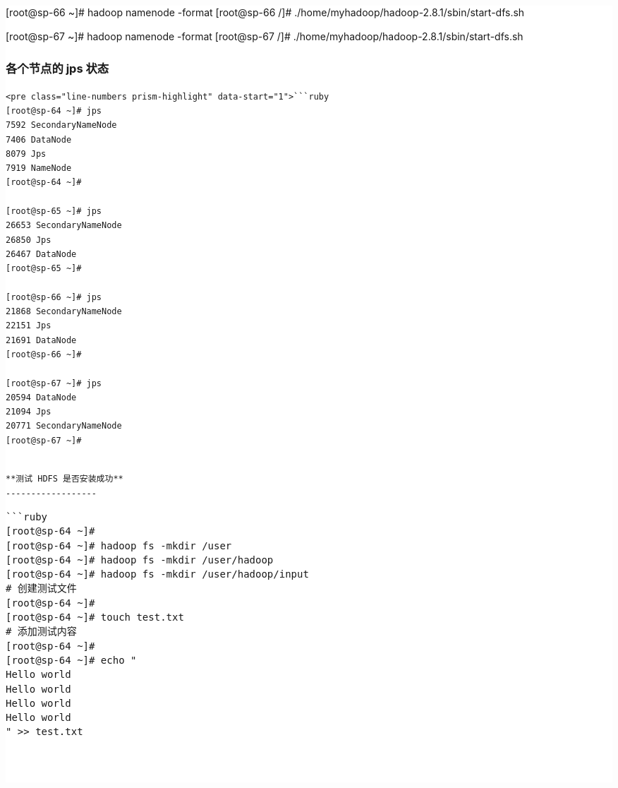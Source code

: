 
[root@sp-66 ~]# hadoop namenode -format
[root@sp-66 /]# ./home/myhadoop/hadoop-2.8.1/sbin/start-dfs.sh

[root@sp-67 ~]# hadoop namenode -format
[root@sp-67 /]# ./home/myhadoop/hadoop-2.8.1/sbin/start-dfs.sh

```
```

### **各个节点的 jps 状态**

```
<pre class="line-numbers prism-highlight" data-start="1">```ruby
[root@sp-64 ~]# jps
7592 SecondaryNameNode
7406 DataNode
8079 Jps
7919 NameNode
[root@sp-64 ~]#

[root@sp-65 ~]# jps
26653 SecondaryNameNode
26850 Jps
26467 DataNode
[root@sp-65 ~]#

[root@sp-66 ~]# jps
21868 SecondaryNameNode
22151 Jps
21691 DataNode
[root@sp-66 ~]#

[root@sp-67 ~]# jps
20594 DataNode
21094 Jps
20771 SecondaryNameNode
[root@sp-67 ~]#

```
```

**测试 HDFS 是否安装成功**
------------------

```
<pre class="line-numbers prism-highlight" data-start="1">```ruby
[root@sp-64 ~]#
[root@sp-64 ~]# hadoop fs -mkdir /user
[root@sp-64 ~]# hadoop fs -mkdir /user/hadoop
[root@sp-64 ~]# hadoop fs -mkdir /user/hadoop/input
# 创建测试文件
[root@sp-64 ~]#
[root@sp-64 ~]# touch test.txt
# 添加测试内容
[root@sp-64 ~]#
[root@sp-64 ~]# echo "
Hello world
Hello world
Hello world
Hello world
" >> test.txt
